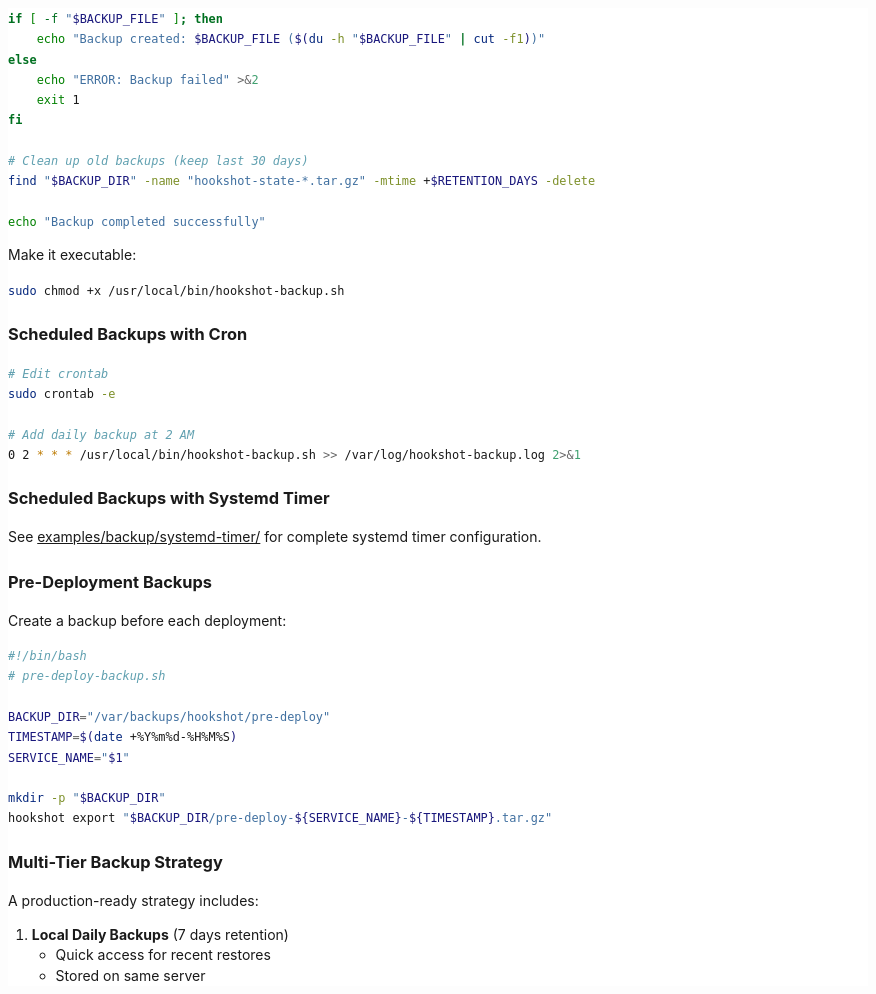 ```bash
if [ -f "$BACKUP_FILE" ]; then
    echo "Backup created: $BACKUP_FILE ($(du -h "$BACKUP_FILE" | cut -f1))"
else
    echo "ERROR: Backup failed" >&2
    exit 1
fi

# Clean up old backups (keep last 30 days)
find "$BACKUP_DIR" -name "hookshot-state-*.tar.gz" -mtime +$RETENTION_DAYS -delete

echo "Backup completed successfully"
```

Make it executable:
```bash
sudo chmod +x /usr/local/bin/hookshot-backup.sh
```

### Scheduled Backups with Cron

```bash
# Edit crontab
sudo crontab -e

# Add daily backup at 2 AM
0 2 * * * /usr/local/bin/hookshot-backup.sh >> /var/log/hookshot-backup.log 2>&1
```

### Scheduled Backups with Systemd Timer

See [examples/backup/systemd-timer/](../examples/backup/systemd-timer/) for complete systemd timer configuration.

### Pre-Deployment Backups

Create a backup before each deployment:

```bash
#!/bin/bash
# pre-deploy-backup.sh

BACKUP_DIR="/var/backups/hookshot/pre-deploy"
TIMESTAMP=$(date +%Y%m%d-%H%M%S)
SERVICE_NAME="$1"

mkdir -p "$BACKUP_DIR"
hookshot export "$BACKUP_DIR/pre-deploy-${SERVICE_NAME}-${TIMESTAMP}.tar.gz"
```

### Multi-Tier Backup Strategy

A production-ready strategy includes:

1. **Local Daily Backups** (7 days retention)
   - Quick access for recent restores
   - Stored on same server
